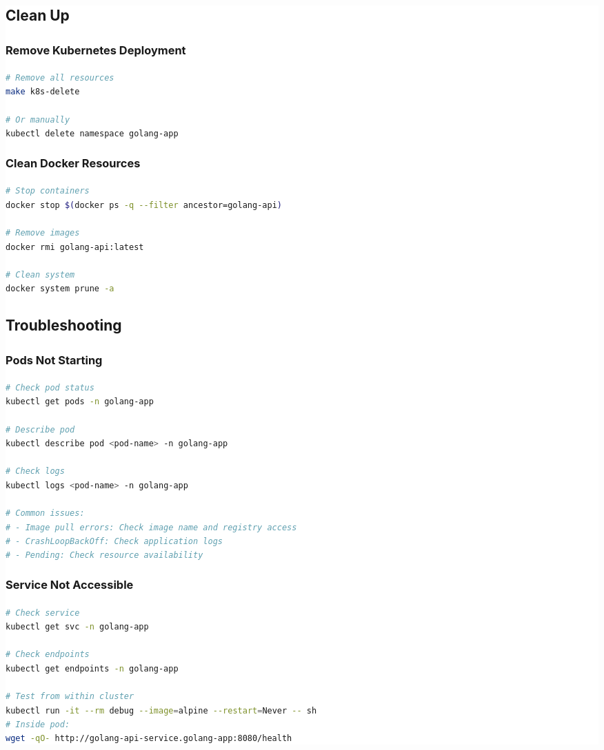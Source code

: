 ## Clean Up

### Remove Kubernetes Deployment

```bash
# Remove all resources
make k8s-delete

# Or manually
kubectl delete namespace golang-app
```

### Clean Docker Resources

```bash
# Stop containers
docker stop $(docker ps -q --filter ancestor=golang-api)

# Remove images
docker rmi golang-api:latest

# Clean system
docker system prune -a
```

## Troubleshooting

### Pods Not Starting

```bash
# Check pod status
kubectl get pods -n golang-app

# Describe pod
kubectl describe pod <pod-name> -n golang-app

# Check logs
kubectl logs <pod-name> -n golang-app

# Common issues:
# - Image pull errors: Check image name and registry access
# - CrashLoopBackOff: Check application logs
# - Pending: Check resource availability
```

### Service Not Accessible

```bash
# Check service
kubectl get svc -n golang-app

# Check endpoints
kubectl get endpoints -n golang-app

# Test from within cluster
kubectl run -it --rm debug --image=alpine --restart=Never -- sh
# Inside pod:
wget -qO- http://golang-api-service.golang-app:8080/health
```
